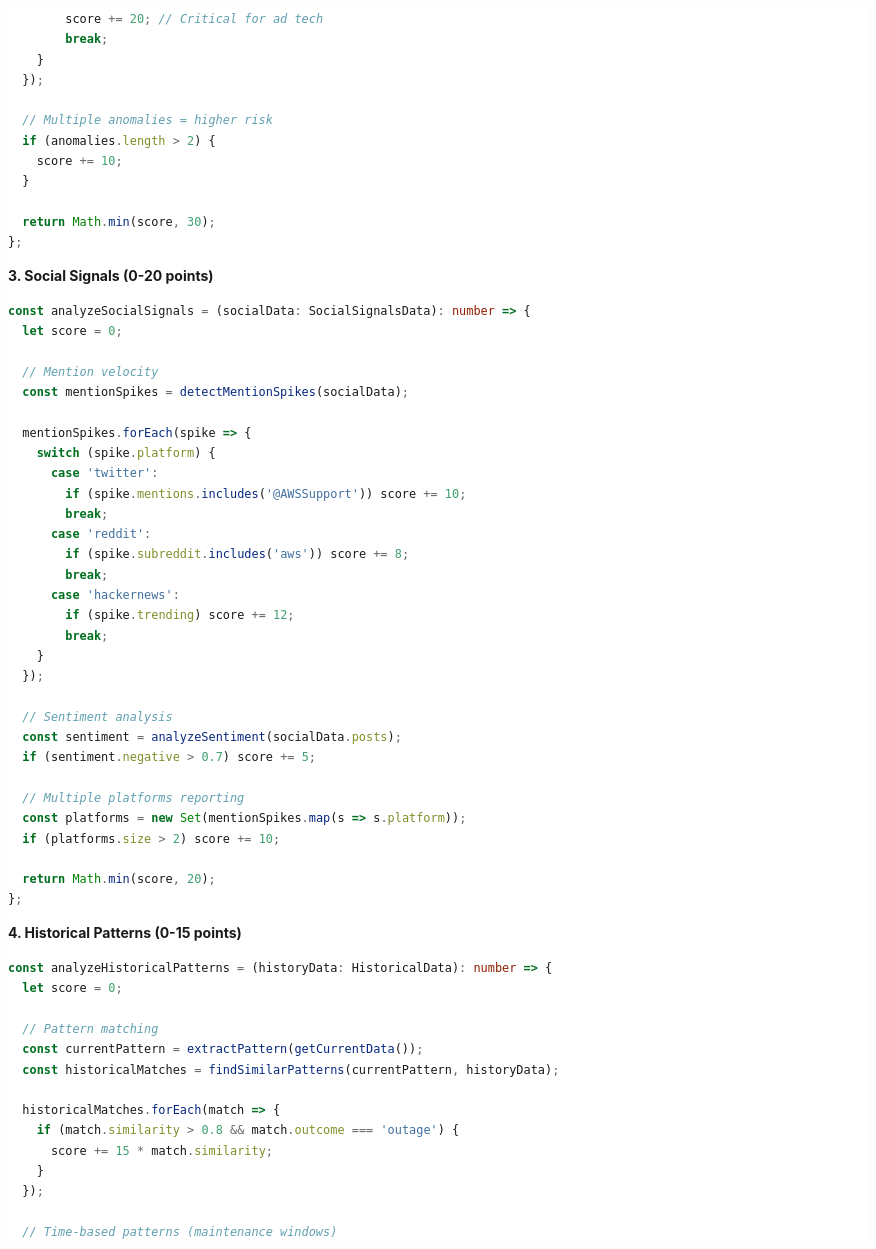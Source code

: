 ```typescript
        score += 20; // Critical for ad tech
        break;
    }
  });
  
  // Multiple anomalies = higher risk
  if (anomalies.length > 2) {
    score += 10;
  }
  
  return Math.min(score, 30);
};
```

**3. Social Signals (0-20 points)**
```typescript
const analyzeSocialSignals = (socialData: SocialSignalsData): number => {
  let score = 0;
  
  // Mention velocity
  const mentionSpikes = detectMentionSpikes(socialData);
  
  mentionSpikes.forEach(spike => {
    switch (spike.platform) {
      case 'twitter':
        if (spike.mentions.includes('@AWSSupport')) score += 10;
        break;
      case 'reddit':
        if (spike.subreddit.includes('aws')) score += 8;
        break;
      case 'hackernews':
        if (spike.trending) score += 12;
        break;
    }
  });
  
  // Sentiment analysis
  const sentiment = analyzeSentiment(socialData.posts);
  if (sentiment.negative > 0.7) score += 5;
  
  // Multiple platforms reporting
  const platforms = new Set(mentionSpikes.map(s => s.platform));
  if (platforms.size > 2) score += 10;
  
  return Math.min(score, 20);
};
```

**4. Historical Patterns (0-15 points)**
```typescript
const analyzeHistoricalPatterns = (historyData: HistoricalData): number => {
  let score = 0;
  
  // Pattern matching
  const currentPattern = extractPattern(getCurrentData());
  const historicalMatches = findSimilarPatterns(currentPattern, historyData);
  
  historicalMatches.forEach(match => {
    if (match.similarity > 0.8 && match.outcome === 'outage') {
      score += 15 * match.similarity;
    }
  });
  
  // Time-based patterns (maintenance windows)
```